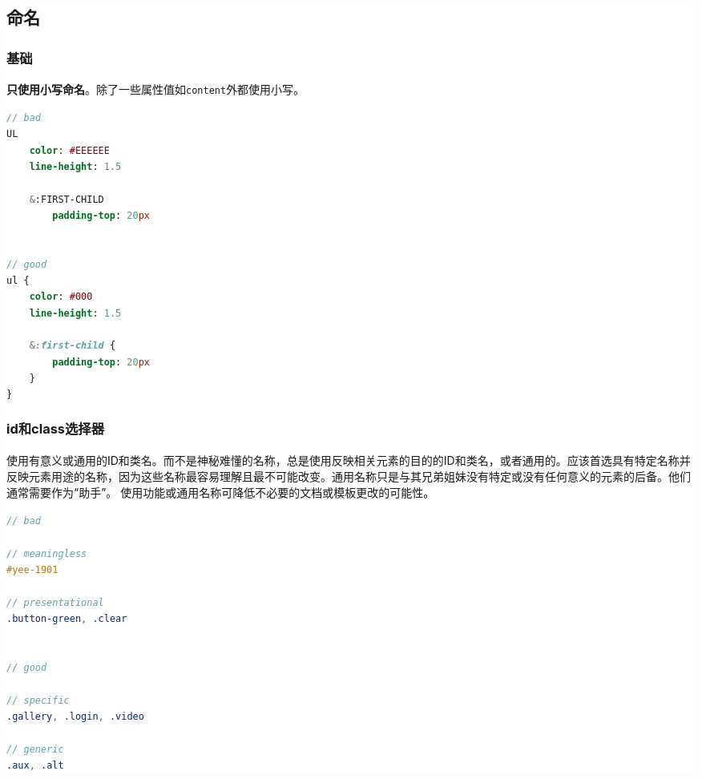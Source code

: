 




<a name="naming">命名</a>
------


### <a name="case">基础</a>

**只使用小写命名**。除了一些属性值如`content`外都使用小写。

```sass
// bad
UL
    color: #EEEEEE
    line-height: 1.5
    
    &:FIRST-CHILD
        padding-top: 20px


// good
ul {
    color: #000
    line-height: 1.5
    
    &:first-child {
        padding-top: 20px
    }
}
```




### <a name="ids">id和class选择器</a>

使用有意义或通用的ID和类名。而不是神秘难懂的名称，总是使用反映相关元素的目的的ID和类名，或者通用的。应该首选具有特定名称并反映元素用途的名称，因为这些名称最容易理解且最不可能改变。通用名称只是与其兄弟姐妹没有特定或没有任何意义的元素的后备。他们通常需要作为“助手”。 使用功能或通用名称可降低不必要的文档或模板更改的可能性。

```sass
// bad

// meaningless
#yee-1901

// presentational
.button-green, .clear


// good

// specific
.gallery, .login, .video 

// generic
.aux, .alt
```
